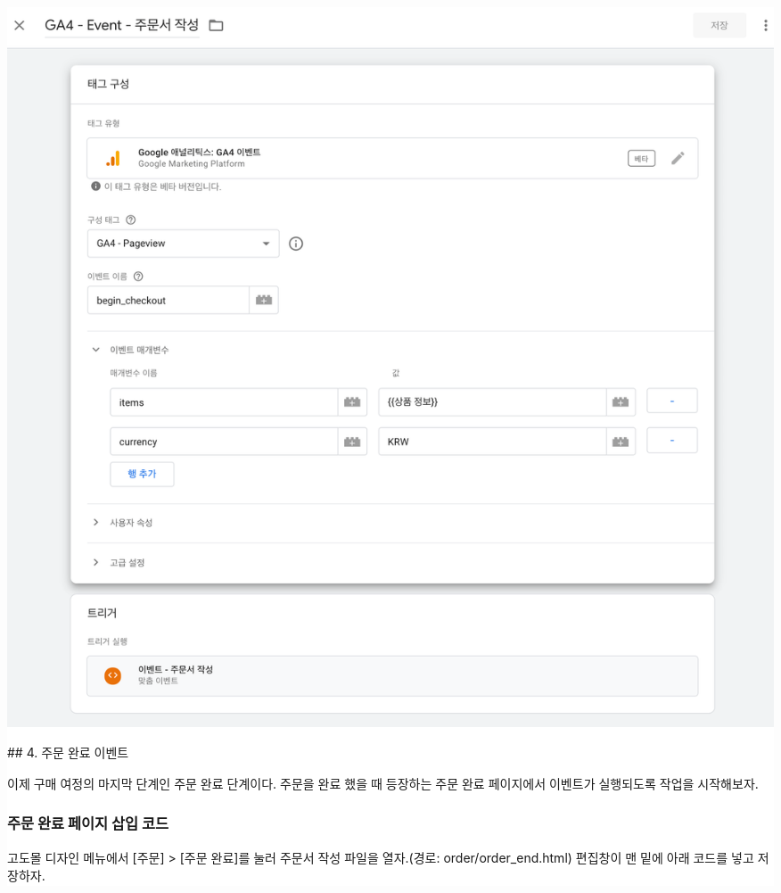 ![주문서 작성 태그](/images/post/24/11.png)

<div id="4"></div>
## 4. 주문 완료 이벤트

이제 구매 여정의 마지막 단계인 주문 완료 단계이다. 주문을 완료 했을 때 등장하는 주문 완료 페이지에서 이벤트가 실행되도록 작업을 시작해보자.

### 주문 완료 페이지 삽입 코드

고도몰 디자인 메뉴에서 [주문] > [주문 완료]를 눌러 주문서 작성 파일을 열자.(경로: order/order_end.html) 편집창이 맨 밑에 아래 코드를 넣고 저장하자.

